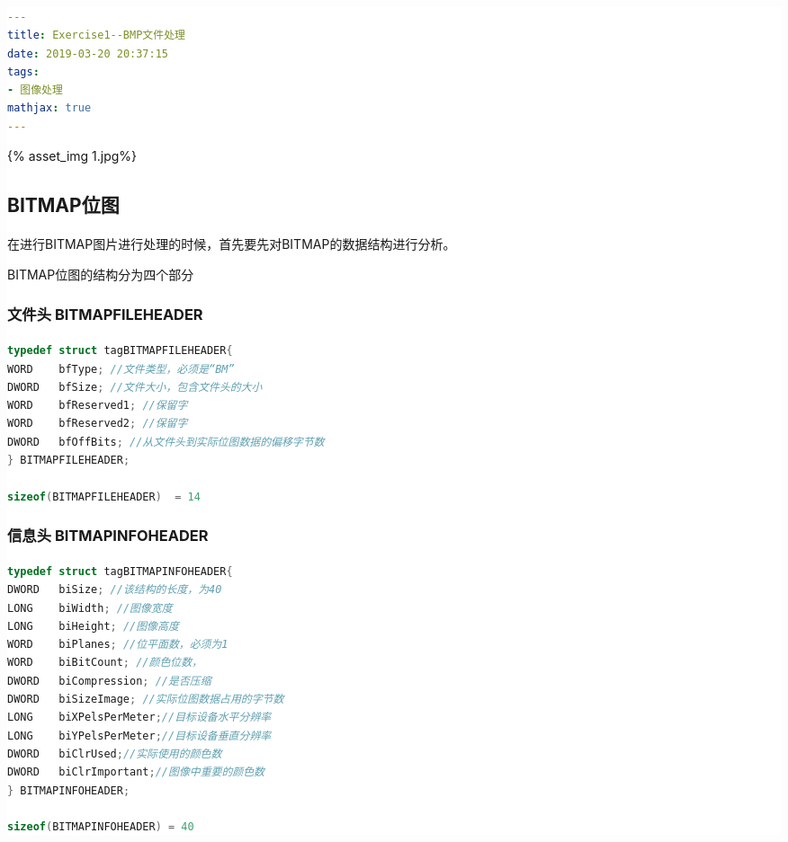 ```yaml
---
title: Exercise1--BMP文件处理
date: 2019-03-20 20:37:15
tags:
- 图像处理
mathjax: true
---
```


{% asset_img 1.jpg%}




## BITMAP位图

在进行BITMAP图片进行处理的时候，首先要先对BITMAP的数据结构进行分析。

BITMAP位图的结构分为四个部分

### 文件头 BITMAPFILEHEADER

```c++
typedef struct tagBITMAPFILEHEADER{
WORD   	bfType; //文件类型，必须是“BM”
DWORD	bfSize; //文件大小，包含文件头的大小
WORD	bfReserved1; //保留字
WORD	bfReserved2; //保留字
DWORD	bfOffBits; //从文件头到实际位图数据的偏移字节数                                     
} BITMAPFILEHEADER; 

sizeof(BITMAPFILEHEADER)  = 14

```

### 信息头 BITMAPINFOHEADER

```c++
typedef struct tagBITMAPINFOHEADER{
DWORD   biSize; //该结构的长度，为40
LONG	biWidth; //图像宽度
LONG	biHeight; //图像高度
WORD	biPlanes; //位平面数，必须为1
WORD	biBitCount; //颜色位数，
DWORD   biCompression; //是否压缩
DWORD   biSizeImage; //实际位图数据占用的字节数
LONG	biXPelsPerMeter;//目标设备水平分辨率
LONG	biYPelsPerMeter;//目标设备垂直分辨率
DWORD   biClrUsed;//实际使用的颜色数
DWORD   biClrImportant;//图像中重要的颜色数
} BITMAPINFOHEADER; 

sizeof(BITMAPINFOHEADER) = 40

```
